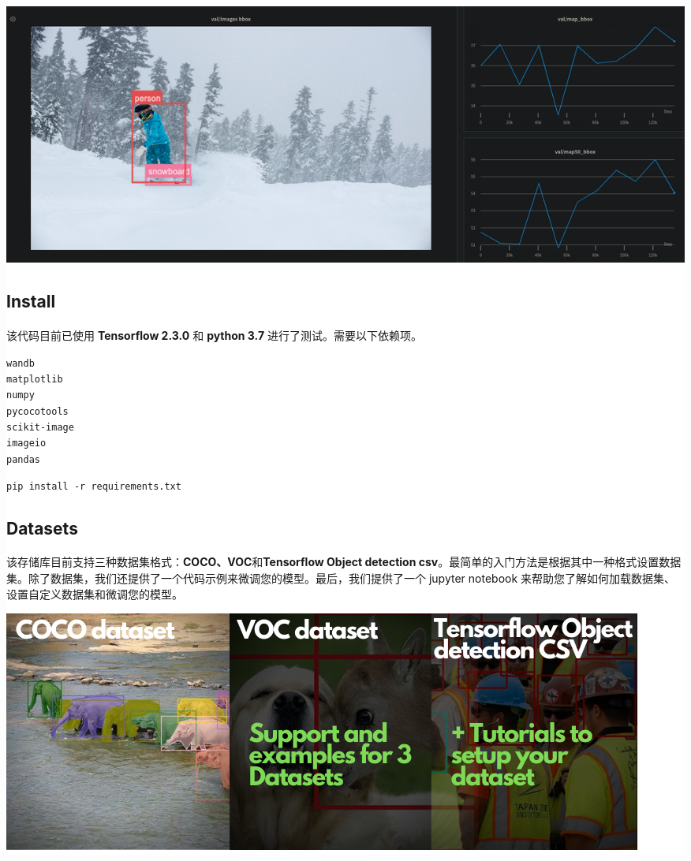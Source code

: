 <img src="images/wandb_logging.png"></img>

## Install

该代码目前已使用 **Tensorflow 2.3.0** 和 **python 3.7** 进行了测试。需要以下依赖项。

```
wandb
matplotlib
numpy
pycocotools
scikit-image
imageio
pandas
```

```
pip install -r requirements.txt
```


## Datasets

该存储库目前支持三种数据集格式：**COCO、VOC**和**Tensorflow Object detection csv**。最简单的入门方法是根据其中一种格式设置数据集。除了数据集，我们还提供了一个代码示例来微调您的模型。最后，我们提供了一个 jupyter notebook 来帮助您了解如何加载数据集、设置自定义数据集和微调您的模型。

<img src="images/datasetsupport.png"></img>

